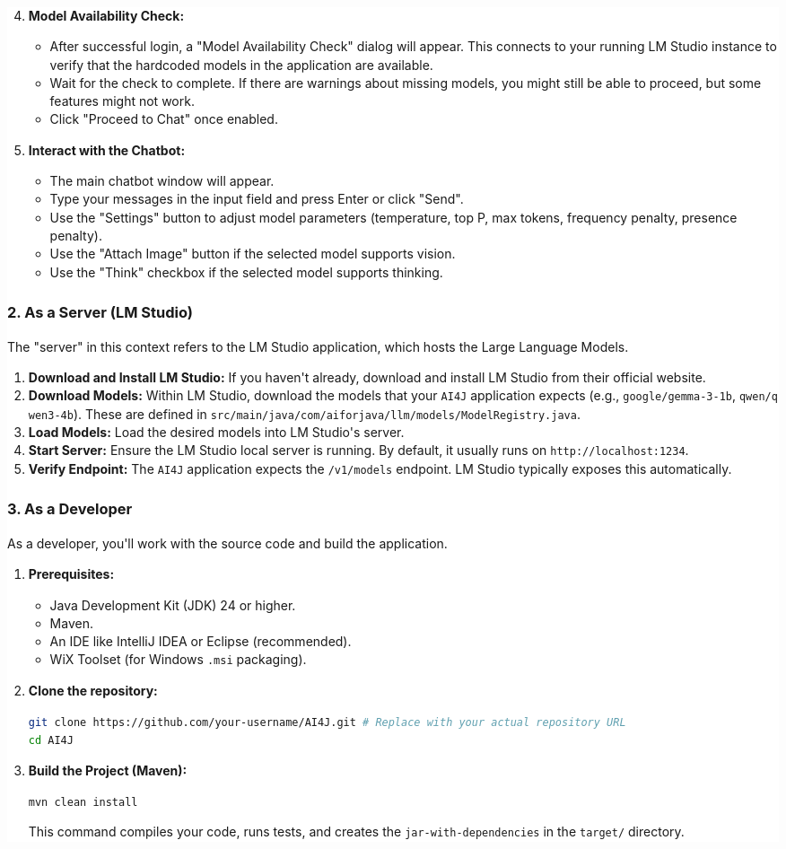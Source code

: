 4.  **Model Availability Check:**
    *   After successful login, a "Model Availability Check" dialog will appear. This connects to your running LM Studio instance to verify that the hardcoded models in the application are available.
    *   Wait for the check to complete. If there are warnings about missing models, you might still be able to proceed, but some features might not work.
    *   Click "Proceed to Chat" once enabled.

5.  **Interact with the Chatbot:**
    *   The main chatbot window will appear.
    *   Type your messages in the input field and press Enter or click "Send".
    *   Use the "Settings" button to adjust model parameters (temperature, top P, max tokens, frequency penalty, presence penalty).
    *   Use the "Attach Image" button if the selected model supports vision.
    *   Use the "Think" checkbox if the selected model supports thinking.

### 2. As a Server (LM Studio)

The "server" in this context refers to the LM Studio application, which hosts the Large Language Models.

1.  **Download and Install LM Studio:** If you haven't already, download and install LM Studio from their official website.
2.  **Download Models:** Within LM Studio, download the models that your `AI4J` application expects (e.g., `google/gemma-3-1b`, `qwen/qwen3-4b`). These are defined in `src/main/java/com/aiforjava/llm/models/ModelRegistry.java`.
3.  **Load Models:** Load the desired models into LM Studio's server.
4.  **Start Server:** Ensure the LM Studio local server is running. By default, it usually runs on `http://localhost:1234`.
5.  **Verify Endpoint:** The `AI4J` application expects the `/v1/models` endpoint. LM Studio typically exposes this automatically.

### 3. As a Developer

As a developer, you'll work with the source code and build the application.

1.  **Prerequisites:**
    *   Java Development Kit (JDK) 24 or higher.
    *   Maven.
    *   An IDE like IntelliJ IDEA or Eclipse (recommended).
    *   WiX Toolset (for Windows `.msi` packaging).

2.  **Clone the repository:**
    ```bash
    git clone https://github.com/your-username/AI4J.git # Replace with your actual repository URL
    cd AI4J
    ```

3.  **Build the Project (Maven):**
    ```bash
    mvn clean install
    ```
    This command compiles your code, runs tests, and creates the `jar-with-dependencies` in the `target/` directory.
